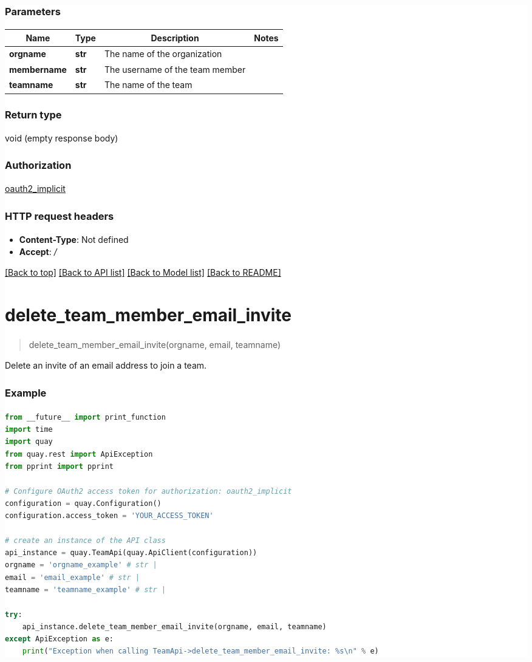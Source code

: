 ### Parameters

Name | Type | Description  | Notes
------------- | ------------- | ------------- | -------------
 **orgname** | **str**| The name of the organization | 
 **membername** | **str**| The username of the team member | 
 **teamname** | **str**| The name of the team | 

### Return type

void (empty response body)

### Authorization

[oauth2_implicit](../README.md#oauth2_implicit)

### HTTP request headers

 - **Content-Type**: Not defined
 - **Accept**: */*

[[Back to top]](#) [[Back to API list]](../README.md#documentation-for-api-endpoints) [[Back to Model list]](../README.md#documentation-for-models) [[Back to README]](../README.md)

# **delete_team_member_email_invite**
> delete_team_member_email_invite(orgname, email, teamname)



Delete an invite of an email address to join a team.

### Example
```python
from __future__ import print_function
import time
import quay
from quay.rest import ApiException
from pprint import pprint

# Configure OAuth2 access token for authorization: oauth2_implicit
configuration = quay.Configuration()
configuration.access_token = 'YOUR_ACCESS_TOKEN'

# create an instance of the API class
api_instance = quay.TeamApi(quay.ApiClient(configuration))
orgname = 'orgname_example' # str | 
email = 'email_example' # str | 
teamname = 'teamname_example' # str | 

try:
    api_instance.delete_team_member_email_invite(orgname, email, teamname)
except ApiException as e:
    print("Exception when calling TeamApi->delete_team_member_email_invite: %s\n" % e)
```

